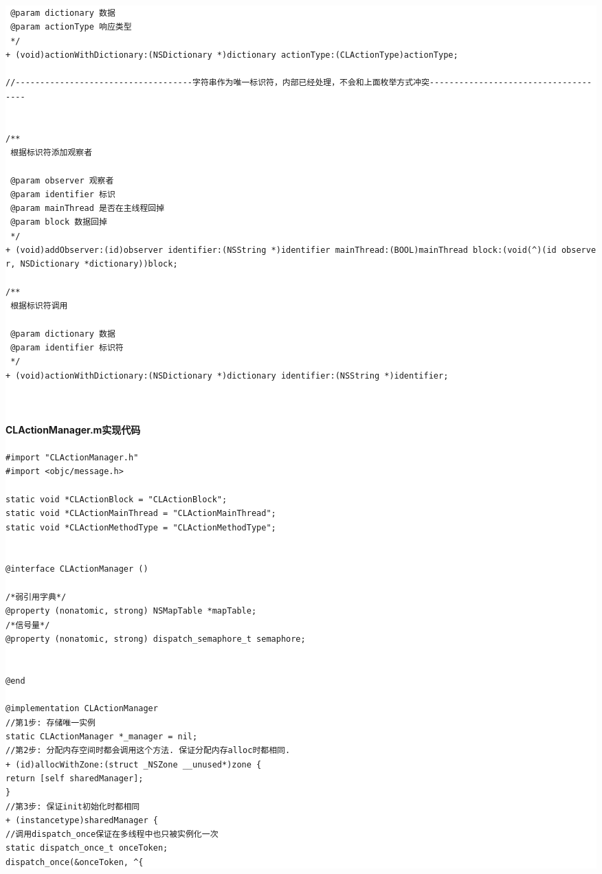 ```
 @param dictionary 数据
 @param actionType 响应类型
 */
+ (void)actionWithDictionary:(NSDictionary *)dictionary actionType:(CLActionType)actionType;

//------------------------------------字符串作为唯一标识符，内部已经处理，不会和上面枚举方式冲突-------------------------------------


/**
 根据标识符添加观察者

 @param observer 观察者
 @param identifier 标识
 @param mainThread 是否在主线程回掉
 @param block 数据回掉
 */
+ (void)addObserver:(id)observer identifier:(NSString *)identifier mainThread:(BOOL)mainThread block:(void(^)(id observer, NSDictionary *dictionary))block;

/**
 根据标识符调用

 @param dictionary 数据
 @param identifier 标识符
 */
+ (void)actionWithDictionary:(NSDictionary *)dictionary identifier:(NSString *)identifier;



```
#### CLActionManager.m实现代码
```
#import "CLActionManager.h"
#import <objc/message.h>

static void *CLActionBlock = "CLActionBlock";
static void *CLActionMainThread = "CLActionMainThread";
static void *CLActionMethodType = "CLActionMethodType";


@interface CLActionManager ()

/*弱引用字典*/
@property (nonatomic, strong) NSMapTable *mapTable;
/*信号量*/
@property (nonatomic, strong) dispatch_semaphore_t semaphore;


@end

@implementation CLActionManager
//第1步: 存储唯一实例
static CLActionManager *_manager = nil;
//第2步: 分配内存空间时都会调用这个方法. 保证分配内存alloc时都相同.
+ (id)allocWithZone:(struct _NSZone __unused*)zone {
return [self sharedManager];
}
//第3步: 保证init初始化时都相同
+ (instancetype)sharedManager {
//调用dispatch_once保证在多线程中也只被实例化一次
static dispatch_once_t onceToken;
dispatch_once(&onceToken, ^{
```